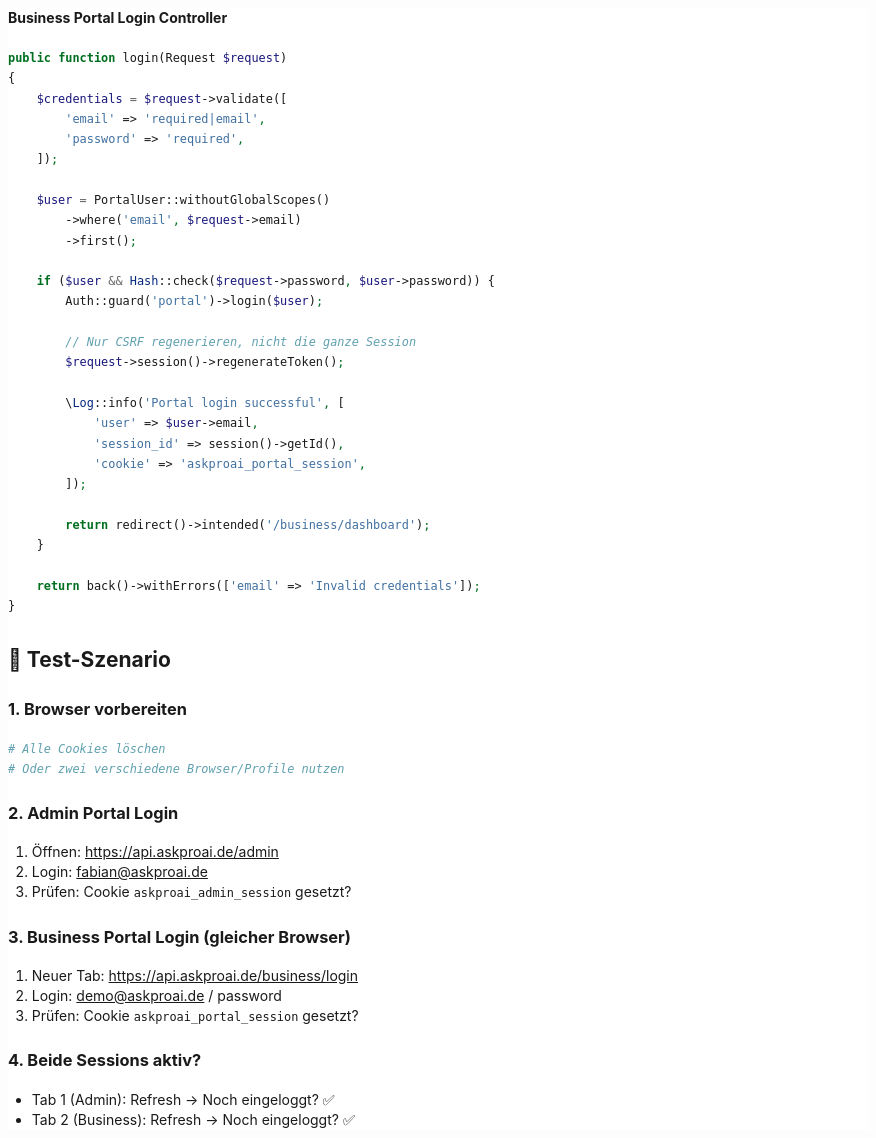 #### Business Portal Login Controller
```php
public function login(Request $request)
{
    $credentials = $request->validate([
        'email' => 'required|email',
        'password' => 'required',
    ]);

    $user = PortalUser::withoutGlobalScopes()
        ->where('email', $request->email)
        ->first();

    if ($user && Hash::check($request->password, $user->password)) {
        Auth::guard('portal')->login($user);
        
        // Nur CSRF regenerieren, nicht die ganze Session
        $request->session()->regenerateToken();
        
        \Log::info('Portal login successful', [
            'user' => $user->email,
            'session_id' => session()->getId(),
            'cookie' => 'askproai_portal_session',
        ]);
        
        return redirect()->intended('/business/dashboard');
    }

    return back()->withErrors(['email' => 'Invalid credentials']);
}
```

## 🧪 Test-Szenario

### 1. Browser vorbereiten
```bash
# Alle Cookies löschen
# Oder zwei verschiedene Browser/Profile nutzen
```

### 2. Admin Portal Login
1. Öffnen: https://api.askproai.de/admin
2. Login: fabian@askproai.de
3. Prüfen: Cookie `askproai_admin_session` gesetzt?

### 3. Business Portal Login (gleicher Browser)
1. Neuer Tab: https://api.askproai.de/business/login
2. Login: demo@askproai.de / password
3. Prüfen: Cookie `askproai_portal_session` gesetzt?

### 4. Beide Sessions aktiv?
- Tab 1 (Admin): Refresh → Noch eingeloggt? ✅
- Tab 2 (Business): Refresh → Noch eingeloggt? ✅
